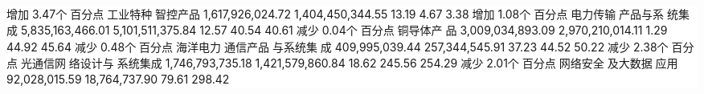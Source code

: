 增加
3.47个
百分点
工业特种
智控产品
1,617,926,024.72
1,404,450,344.55
13.19
4.67
3.38
增加
1.08个
百分点
电力传输
产品与系
统集成
5,835,163,466.01
5,101,511,375.84
12.57
40.54
40.61
减少
0.04个
百分点
铜导体产
品
3,009,034,893.09
2,970,210,014.11
1.29
44.92
45.64
减少
0.48个
百分点
海洋电力
通信产品
与系统集
成
409,995,039.44
257,344,545.91
37.23
44.52
50.22
减少
2.38个
百分点
光通信网
络设计与
系统集成
1,746,793,735.18
1,421,579,860.84
18.62
245.56
254.29
减少
2.01个
百分点
网络安全
及大数据
应用
92,028,015.59
18,764,737.90
79.61
298.42